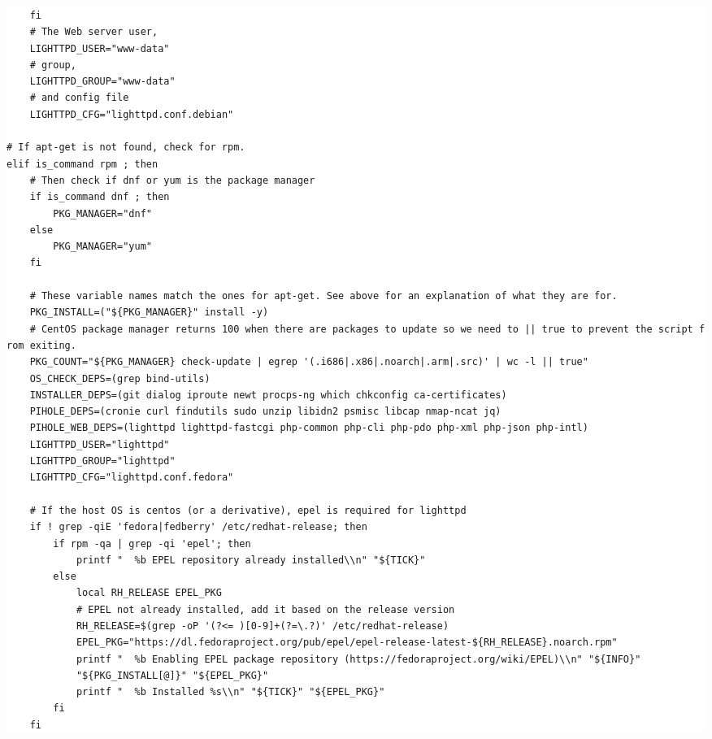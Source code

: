         fi
        # The Web server user,
        LIGHTTPD_USER="www-data"
        # group,
        LIGHTTPD_GROUP="www-data"
        # and config file
        LIGHTTPD_CFG="lighttpd.conf.debian"

    # If apt-get is not found, check for rpm.
    elif is_command rpm ; then
        # Then check if dnf or yum is the package manager
        if is_command dnf ; then
            PKG_MANAGER="dnf"
        else
            PKG_MANAGER="yum"
        fi

        # These variable names match the ones for apt-get. See above for an explanation of what they are for.
        PKG_INSTALL=("${PKG_MANAGER}" install -y)
        # CentOS package manager returns 100 when there are packages to update so we need to || true to prevent the script from exiting.
        PKG_COUNT="${PKG_MANAGER} check-update | egrep '(.i686|.x86|.noarch|.arm|.src)' | wc -l || true"
        OS_CHECK_DEPS=(grep bind-utils)
        INSTALLER_DEPS=(git dialog iproute newt procps-ng which chkconfig ca-certificates)
        PIHOLE_DEPS=(cronie curl findutils sudo unzip libidn2 psmisc libcap nmap-ncat jq)
        PIHOLE_WEB_DEPS=(lighttpd lighttpd-fastcgi php-common php-cli php-pdo php-xml php-json php-intl)
        LIGHTTPD_USER="lighttpd"
        LIGHTTPD_GROUP="lighttpd"
        LIGHTTPD_CFG="lighttpd.conf.fedora"

        # If the host OS is centos (or a derivative), epel is required for lighttpd
        if ! grep -qiE 'fedora|fedberry' /etc/redhat-release; then
            if rpm -qa | grep -qi 'epel'; then
                printf "  %b EPEL repository already installed\\n" "${TICK}"
            else
                local RH_RELEASE EPEL_PKG
                # EPEL not already installed, add it based on the release version
                RH_RELEASE=$(grep -oP '(?<= )[0-9]+(?=\.?)' /etc/redhat-release)
                EPEL_PKG="https://dl.fedoraproject.org/pub/epel/epel-release-latest-${RH_RELEASE}.noarch.rpm"
                printf "  %b Enabling EPEL package repository (https://fedoraproject.org/wiki/EPEL)\\n" "${INFO}"
                "${PKG_INSTALL[@]}" "${EPEL_PKG}"
                printf "  %b Installed %s\\n" "${TICK}" "${EPEL_PKG}"
            fi
        fi
